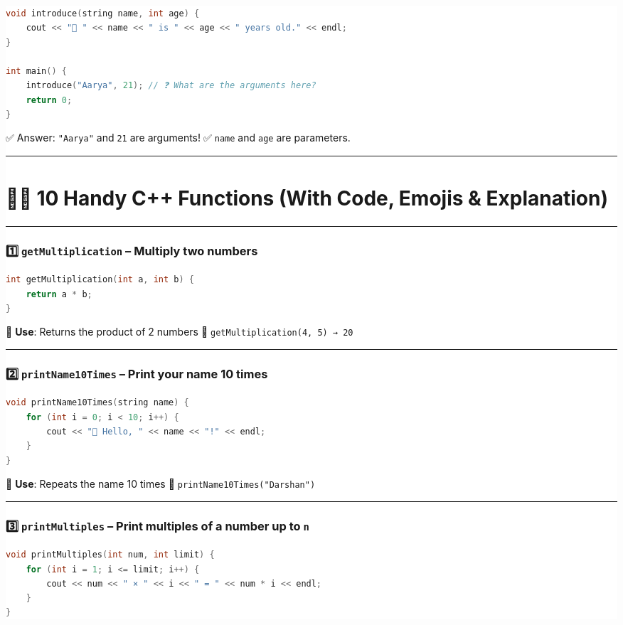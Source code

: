 ```cpp
void introduce(string name, int age) {
    cout << "🙋 " << name << " is " << age << " years old." << endl;
}

int main() {
    introduce("Aarya", 21); // ❓ What are the arguments here?
    return 0;
}
```

✅ Answer: `"Aarya"` and `21` are arguments!
✅ `name` and `age` are parameters.

---


# 🧰✨ 10 Handy C++ Functions (With Code, Emojis & Explanation)

---

### 1️⃣ `getMultiplication` – Multiply two numbers

```cpp
int getMultiplication(int a, int b) {
    return a * b;
}
```

🧠 **Use**: Returns the product of 2 numbers
🎯 `getMultiplication(4, 5) → 20`

---

### 2️⃣ `printName10Times` – Print your name 10 times

```cpp
void printName10Times(string name) {
    for (int i = 0; i < 10; i++) {
        cout << "🧍 Hello, " << name << "!" << endl;
    }
}
```

🧠 **Use**: Repeats the name 10 times
🎯 `printName10Times("Darshan")`

---

### 3️⃣ `printMultiples` – Print multiples of a number up to `n`

```cpp
void printMultiples(int num, int limit) {
    for (int i = 1; i <= limit; i++) {
        cout << num << " × " << i << " = " << num * i << endl;
    }
}
```
